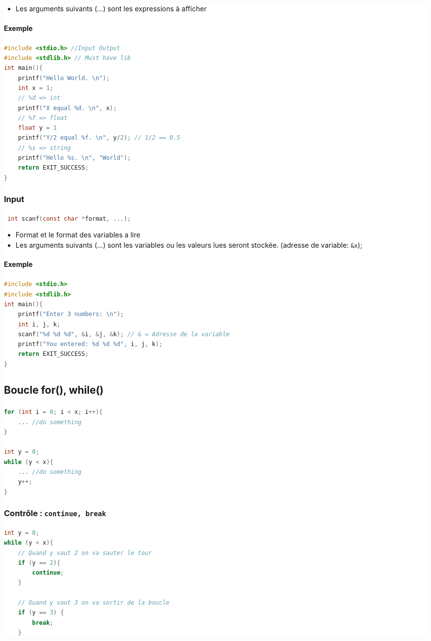 - Les arguments suivants (...) sont les expressions à afficher 
#### Exemple
```c
#include <stdio.h> //Input Output
#include <stdlib.h> // Must have lib
int main(){
    printf("Hello World. \n");
    int x = 1;
    // %d => int
    printf("X equal %d. \n", x);
    // %f => float
    float y = 1
    printf("Y/2 equal %f. \n", y/2); // 1/2 == 0.5
    // %s => string
    printf("Hello %s. \n", "World");
    return EXIT_SUCCESS;
}
```
### Input
```c
 int scanf(const char *format, ...);
```
- Format et le format des variables a lire
- Les arguments suivants (...) sont les variables ou les valeurs lues seront stockée. (adresse de variable: ```&x```);
#### Exemple
```c
#include <stdio.h>
#include <stdlib.h>
int main(){
    printf("Enter 3 numbers: \n");
    int i, j, k;
    scanf("%d %d %d", &i, &j, &k); // & = Adresse de la variable
    printf("You entered: %d %d %d", i, j, k);
    return EXIT_SUCCESS;
}
```
## Boucle for(), while()
```c
for (int i = 0; i < x; i++){
    ... //do something
}

int y = 0;
while (y < x){
    ... //do something
    y++;
}
```
### Contrôle : ```continue, break```
```c
int y = 0;
while (y < x){
    // Quand y vaut 2 on va sauter le tour
    if (y == 2){
        continue;
    }

    // Quand y vaut 3 on va sortir de la boucle
    if (y == 3) {
        break;
    }
```